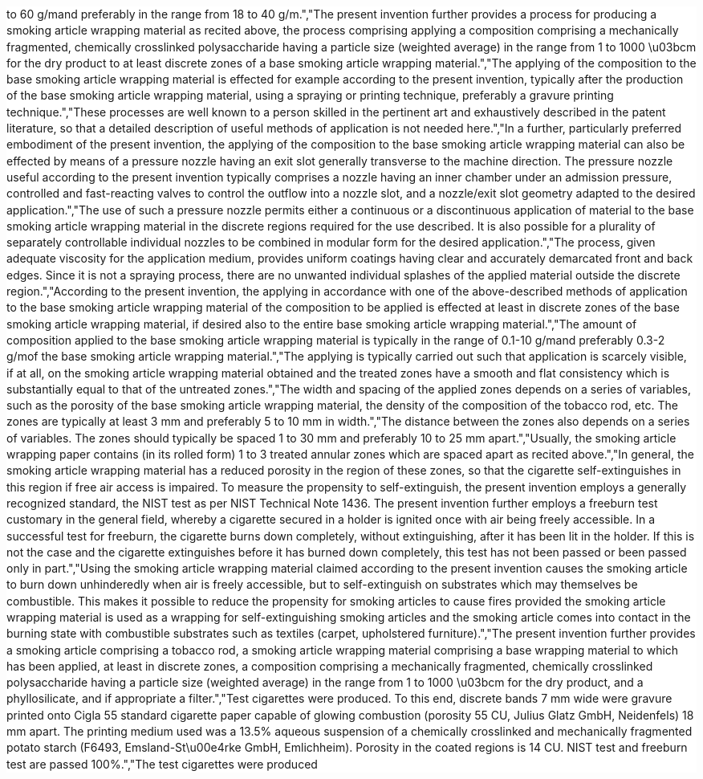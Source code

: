 to 60 g\/mand preferably in the range from 18 to 40 g\/m.","The present invention further provides a process for producing a smoking article wrapping material as recited above, the process comprising applying a composition comprising a mechanically fragmented, chemically crosslinked polysaccharide having a particle size (weighted average) in the range from 1 to 1000 \u03bcm for the dry product to at least discrete zones of a base smoking article wrapping material.","The applying of the composition to the base smoking article wrapping material is effected for example according to the present invention, typically after the production of the base smoking article wrapping material, using a spraying or printing technique, preferably a gravure printing technique.","These processes are well known to a person skilled in the pertinent art and exhaustively described in the patent literature, so that a detailed description of useful methods of application is not needed here.","In a further, particularly preferred embodiment of the present invention, the applying of the composition to the base smoking article wrapping material can also be effected by means of a pressure nozzle having an exit slot generally transverse to the machine direction. The pressure nozzle useful according to the present invention typically comprises a nozzle having an inner chamber under an admission pressure, controlled and fast-reacting valves to control the outflow into a nozzle slot, and a nozzle\/exit slot geometry adapted to the desired application.","The use of such a pressure nozzle permits either a continuous or a discontinuous application of material to the base smoking article wrapping material in the discrete regions required for the use described. It is also possible for a plurality of separately controllable individual nozzles to be combined in modular form for the desired application.","The process, given adequate viscosity for the application medium, provides uniform coatings having clear and accurately demarcated front and back edges. Since it is not a spraying process, there are no unwanted individual splashes of the applied material outside the discrete region.","According to the present invention, the applying in accordance with one of the above-described methods of application to the base smoking article wrapping material of the composition to be applied is effected at least in discrete zones of the base smoking article wrapping material, if desired also to the entire base smoking article wrapping material.","The amount of composition applied to the base smoking article wrapping material is typically in the range of 0.1-10 g\/mand preferably 0.3-2 g\/mof the base smoking article wrapping material.","The applying is typically carried out such that application is scarcely visible, if at all, on the smoking article wrapping material obtained and the treated zones have a smooth and flat consistency which is substantially equal to that of the untreated zones.","The width and spacing of the applied zones depends on a series of variables, such as the porosity of the base smoking article wrapping material, the density of the composition of the tobacco rod, etc. The zones are typically at least 3 mm and preferably 5 to 10 mm in width.","The distance between the zones also depends on a series of variables. The zones should typically be spaced 1 to 30 mm and preferably 10 to 25 mm apart.","Usually, the smoking article wrapping paper contains (in its rolled form) 1 to 3 treated annular zones which are spaced apart as recited above.","In general, the smoking article wrapping material has a reduced porosity in the region of these zones, so that the cigarette self-extinguishes in this region if free air access is impaired. To measure the propensity to self-extinguish, the present invention employs a generally recognized standard, the NIST test as per NIST Technical Note 1436. The present invention further employs a freeburn test customary in the general field, whereby a cigarette secured in a holder is ignited once with air being freely accessible. In a successful test for freeburn, the cigarette burns down completely, without extinguishing, after it has been lit in the holder. If this is not the case and the cigarette extinguishes before it has burned down completely, this test has not been passed or been passed only in part.","Using the smoking article wrapping material claimed according to the present invention causes the smoking article to burn down unhinderedly when air is freely accessible, but to self-extinguish on substrates which may themselves be combustible. This makes it possible to reduce the propensity for smoking articles to cause fires provided the smoking article wrapping material is used as a wrapping for self-extinguishing smoking articles and the smoking article comes into contact in the burning state with combustible substrates such as textiles (carpet, upholstered furniture).","The present invention further provides a smoking article comprising a tobacco rod, a smoking article wrapping material comprising a base wrapping material to which has been applied, at least in discrete zones, a composition comprising a mechanically fragmented, chemically crosslinked polysaccharide having a particle size (weighted average) in the range from 1 to 1000 \u03bcm for the dry product, and a phyllosilicate, and if appropriate a filter.","Test cigarettes were produced. To this end, discrete bands 7 mm wide were gravure printed onto Cigla 55 standard cigarette paper capable of glowing combustion (porosity 55 CU, Julius Glatz GmbH, Neidenfels) 18 mm apart. The printing medium used was a 13.5% aqueous suspension of a chemically crosslinked and mechanically fragmented potato starch (F6493, Emsland-St\u00e4rke GmbH, Emlichheim). Porosity in the coated regions is 14 CU. NIST test and freeburn test are passed 100%.","The test cigarettes were produced